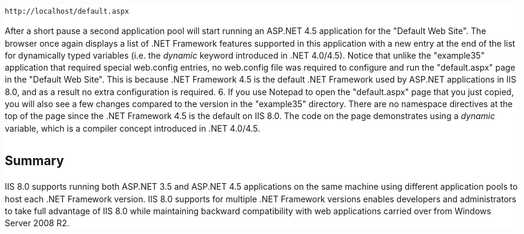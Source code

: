     http://localhost/default.aspx

 After a short pause a second application pool will start running an ASP.NET 4.5 application for the "Default Web Site". The browser once again displays a list of .NET Framework features supported in this application with a new entry at the end of the list for dynamically typed variables (i.e. the     *dynamic* keyword introduced in .NET 4.0/4.5). Notice that unlike the "example35" application that required special web.config entries, no web.config file was required to configure and run the "default.aspx" page in the "Default Web Site". This is because .NET Framework 4.5 is the default .NET Framework used by ASP.NET applications in IIS 8.0, and as a result no extra configuration is required.
6. If you use Notepad to open the "default.aspx" page that you just copied, you will also see a few changes compared to the version in the "example35" directory. There are no namespace directives at the top of the page since the .NET Framework 4.5 is the default on IIS 8.0. The code on the page demonstrates using a *dynamic* variable, which is a compiler concept introduced in .NET 4.0/4.5.

<a id="TOC301258518"></a>

## Summary

IIS 8.0 supports running both ASP.NET 3.5 and ASP.NET 4.5 applications on the same machine using different application pools to host each .NET Framework version. IIS 8.0 supports for multiple .NET Framework versions enables developers and administrators to take full advantage of IIS 8.0 while maintaining backward compatibility with web applications carried over from Windows Server 2008 R2.